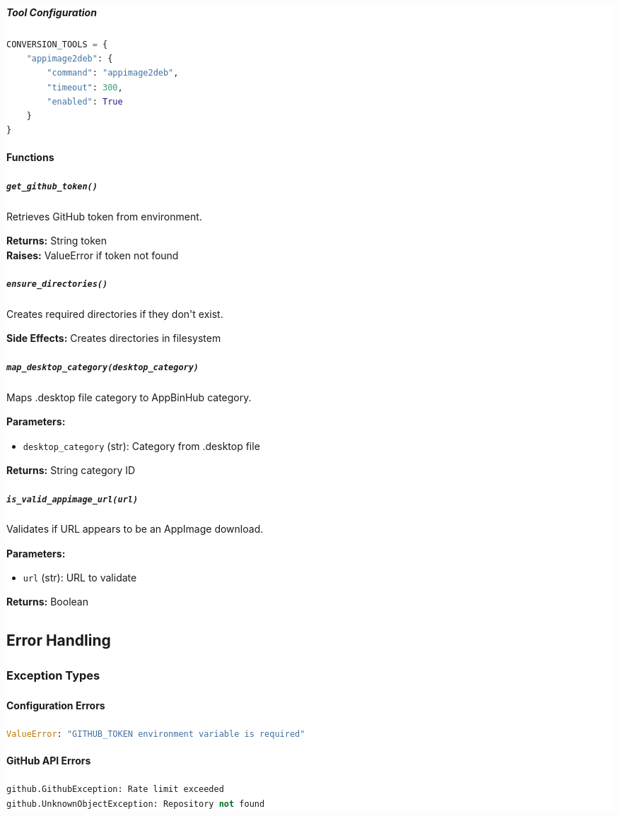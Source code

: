 ##### Tool Configuration
```python
CONVERSION_TOOLS = {
    "appimage2deb": {
        "command": "appimage2deb",
        "timeout": 300,
        "enabled": True
    }
}
```

#### Functions

##### `get_github_token()`
Retrieves GitHub token from environment.

**Returns:** String token  
**Raises:** ValueError if token not found

##### `ensure_directories()`
Creates required directories if they don't exist.

**Side Effects:** Creates directories in filesystem

##### `map_desktop_category(desktop_category)`
Maps .desktop file category to AppBinHub category.

**Parameters:**
- `desktop_category` (str): Category from .desktop file

**Returns:** String category ID

##### `is_valid_appimage_url(url)`
Validates if URL appears to be an AppImage download.

**Parameters:**
- `url` (str): URL to validate

**Returns:** Boolean

## Error Handling

### Exception Types

#### Configuration Errors
```python
ValueError: "GITHUB_TOKEN environment variable is required"
```

#### GitHub API Errors
```python
github.GithubException: Rate limit exceeded
github.UnknownObjectException: Repository not found
```
